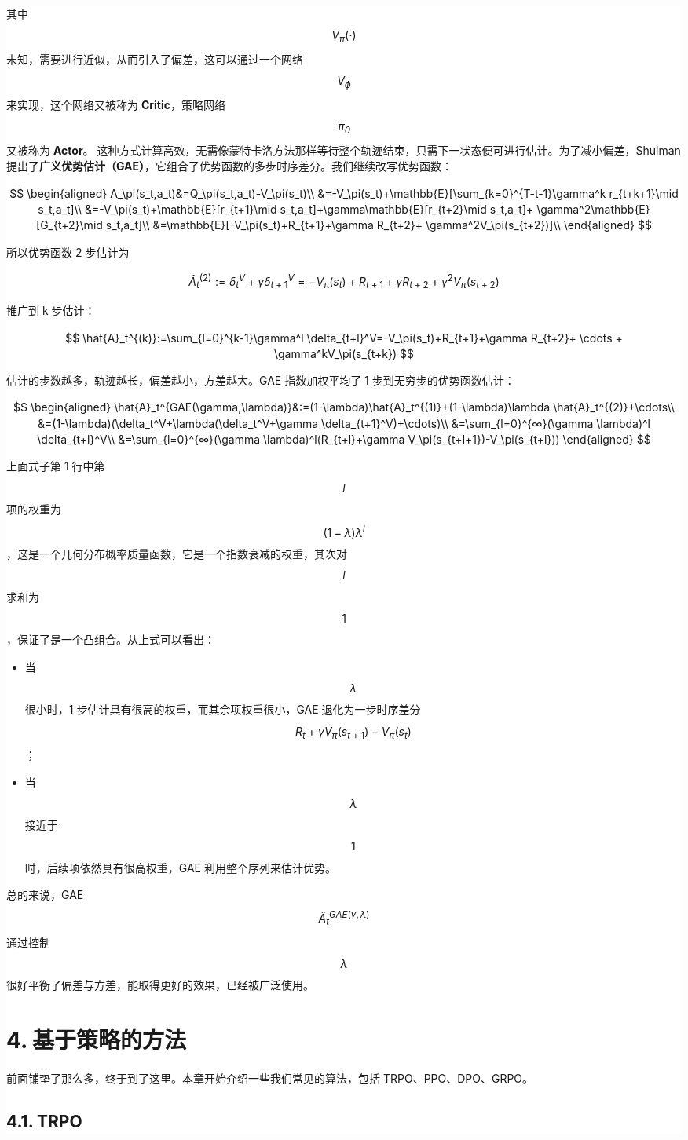 其中 $$V_\pi(\cdot)$$ 未知，需要进行近似，从而引入了偏差，这可以通过一个网络 $$V_\phi$$ 来实现，这个网络又被称为 **Critic**，策略网络 $$\pi_\theta$$ 又被称为 **Actor**。 这种方式计算高效，无需像蒙特卡洛方法那样等待整个轨迹结束，只需下一状态便可进行估计。为了减小偏差，Shulman 提出了**广义优势估计（GAE）**，它组合了优势函数的多步时序差分。我们继续改写优势函数：

$$
\begin{aligned}
A_\pi(s_t,a_t)&=Q_\pi(s_t,a_t)-V_\pi(s_t)\\
&=-V_\pi(s_t)+\mathbb{E}[\sum_{k=0}^{T-t-1}\gamma^k r_{t+k+1}\mid s_t,a_t]\\
&=-V_\pi(s_t)+\mathbb{E}[r_{t+1}\mid s_t,a_t]+\gamma\mathbb{E}[r_{t+2}\mid s_t,a_t]+  \gamma^2\mathbb{E}[G_{t+2}\mid s_t,a_t]\\
&=\mathbb{E}[-V_\pi(s_t)+R_{t+1}+\gamma R_{t+2}+  \gamma^2V_\pi(s_{t+2})]\\
\end{aligned}
$$

所以优势函数 2 步估计为

$$
\hat{A}_t^{(2)}:=\delta_t^V+\gamma \delta_{t+1}^V=-V_\pi(s_t)+R_{t+1}+\gamma R_{t+2}+  \gamma^2V_\pi(s_{t+2})
$$

推广到 k 步估计：

$$
\hat{A}_t^{(k)}:=\sum_{l=0}^{k-1}\gamma^l \delta_{t+l}^V=-V_\pi(s_t)+R_{t+1}+\gamma R_{t+2}+ \cdots + \gamma^kV_\pi(s_{t+k})
$$

估计的步数越多，轨迹越长，偏差越小，方差越大。GAE 指数加权平均了 1 步到无穷步的优势函数估计：

$$
\begin{aligned}
\hat{A}_t^{GAE(\gamma,\lambda)}&:=(1-\lambda)\hat{A}_t^{(1)}+(1-\lambda)\lambda \hat{A}_t^{(2)}+\cdots\\
&=(1-\lambda)(\delta_t^V+\lambda(\delta_t^V+\gamma \delta_{t+1}^V)+\cdots)\\
&=\sum_{l=0}^{∞}(\gamma \lambda)^l \delta_{t+l}^V\\
&=\sum_{l=0}^{∞}(\gamma \lambda)^l(R_{t+l}+\gamma V_\pi(s_{t+l+1})-V_\pi(s_{t+l}))
\end{aligned}
$$

上面式子第 1 行中第 $$l$$ 项的权重为 $$(1-\lambda)\lambda^l$$ ，这是一个几何分布概率质量函数，它是一个指数衰减的权重，其次对 $$l$$ 求和为 $$1$$ ，保证了是一个凸组合。从上式可以看出：

- 当 $$\lambda$$ 很小时，1 步估计具有很高的权重，而其余项权重很小，GAE 退化为一步时序差分 $$R_t+\gamma V_\pi(s_{t+1})-V_\pi(s_{t})$$ ；

- 当 $$\lambda$$ 接近于 $$1$$ 时，后续项依然具有很高权重，GAE 利用整个序列来估计优势。

总的来说，GAE $$\hat{A}_t^{GAE(\gamma,\lambda)}$$ 通过控制 $$\lambda$$ 很好平衡了偏差与方差，能取得更好的效果，已经被广泛使用。

# 4. 基于策略的方法

前面铺垫了那么多，终于到了这里。本章开始介绍一些我们常见的算法，包括 TRPO、PPO、DPO、GRPO。

## 4.1. TRPO
